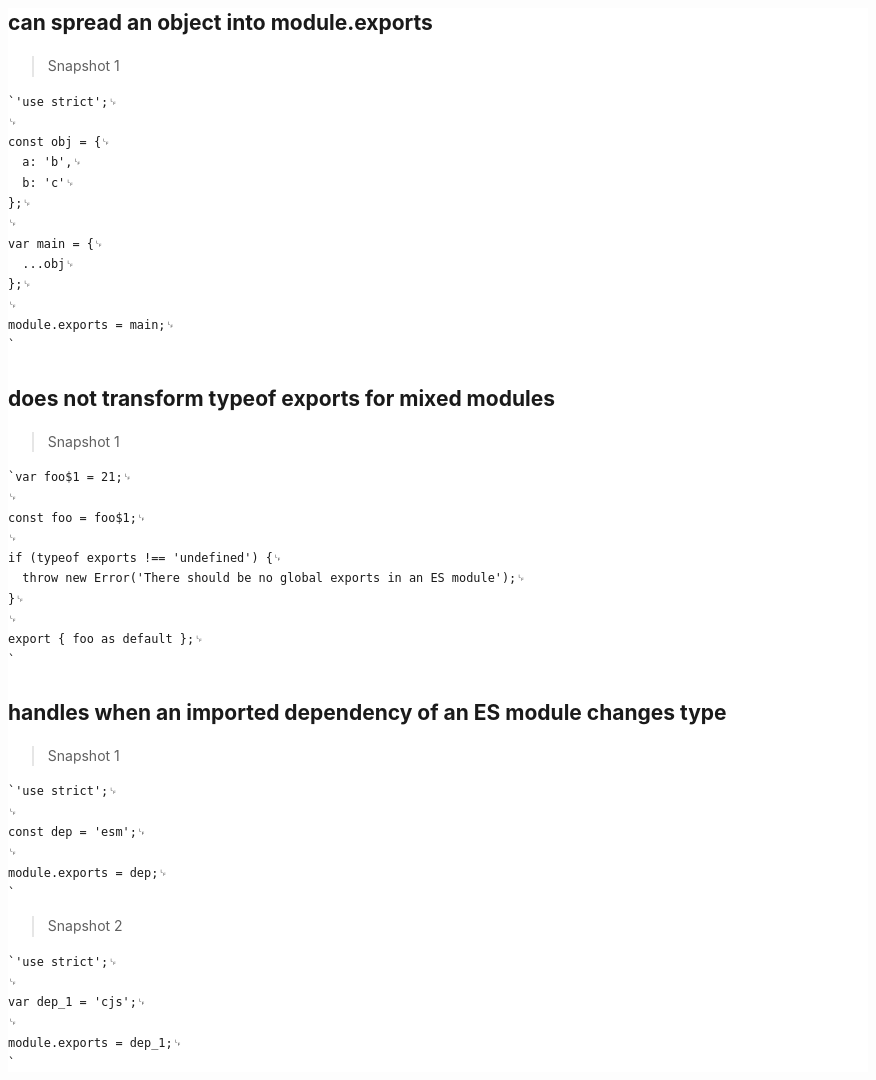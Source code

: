 ## can spread an object into module.exports

> Snapshot 1

    `'use strict';␊
    ␊
    const obj = {␊
      a: 'b',␊
      b: 'c'␊
    };␊
    ␊
    var main = {␊
      ...obj␊
    };␊
    ␊
    module.exports = main;␊
    `

## does not transform typeof exports for mixed modules

> Snapshot 1

    `var foo$1 = 21;␊
    ␊
    const foo = foo$1;␊
    ␊
    if (typeof exports !== 'undefined') {␊
      throw new Error('There should be no global exports in an ES module');␊
    }␊
    ␊
    export { foo as default };␊
    `

## handles when an imported dependency of an ES module changes type

> Snapshot 1

    `'use strict';␊
    ␊
    const dep = 'esm';␊
    ␊
    module.exports = dep;␊
    `

> Snapshot 2

    `'use strict';␊
    ␊
    var dep_1 = 'cjs';␊
    ␊
    module.exports = dep_1;␊
    `
